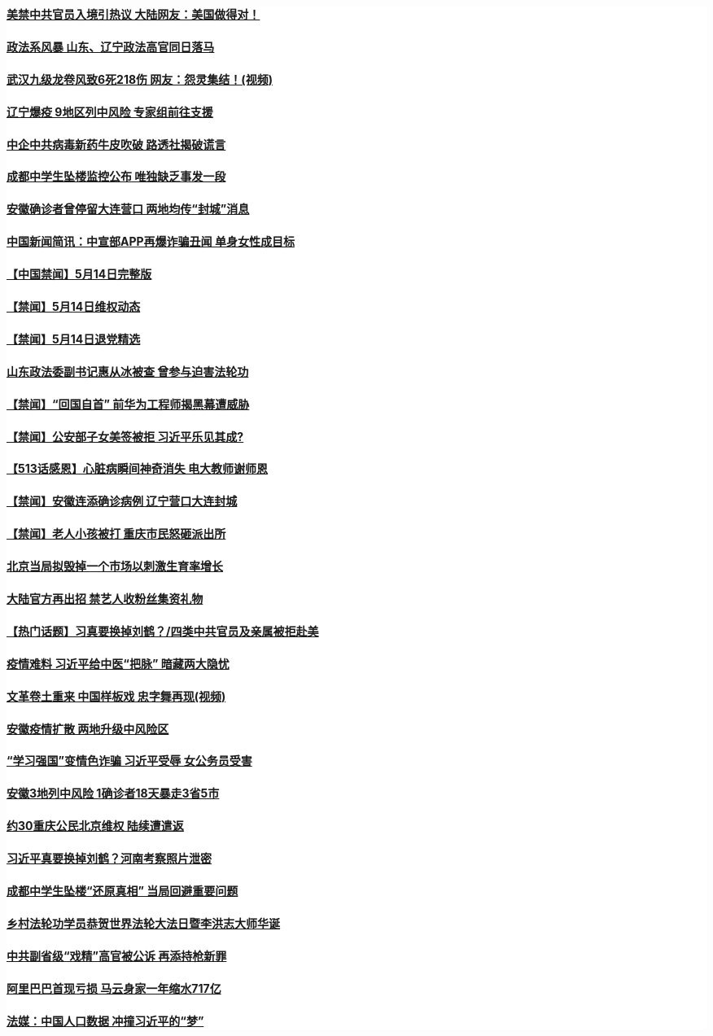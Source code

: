 #### [美禁中共官员入境引热议 大陆网友：美国做得对！](../pages/prog204/a103120023.md)
#### [政法系风暴 山东、辽宁政法高官同日落马](../pages/prog204/a103119981.md)
#### [武汉九级龙卷风致6死218伤 网友：怨灵集结！(视频)](../pages/prog204/a103119910.md)
#### [辽宁爆疫 9地区列中风险 专家组前往支援](../pages/prog204/a103119846.md)
#### [中企中共病毒新药牛皮吹破 路透社揭破谎言](../pages/prog204/a103119757.md)
#### [成都中学生坠楼监控公布 唯独缺乏事发一段](../pages/prog204/a103119712.md)
#### [安徽确诊者曾停留大连营口 两地均传“封城”消息](../pages/prog204/a103119555.md)
#### [中国新闻简讯：中宣部APP再爆诈骗丑闻 单身女性成目标](../pages/prog204/a103119612.md)
#### [【中国禁闻】5月14日完整版](../pages/prog204/a103119510.md)
#### [【禁闻】5月14日维权动态](../pages/prog204/a103119426.md)
#### [【禁闻】5月14日退党精选](../pages/prog204/a103119428.md)
#### [山东政法委副书记惠从冰被查 曾参与迫害法轮功](../pages/prog204/a103119436.md)
#### [【禁闻】“回国自首” 前华为工程师揭黑幕遭威胁](../pages/prog204/a103119442.md)
#### [【禁闻】公安部子女美签被拒 习近平乐见其成?](../pages/prog204/a103119459.md)
#### [【513话感恩】心脏病瞬间神奇消失 电大教师谢师恩](../pages/prog204/a103119391.md)
#### [【禁闻】安徽连添确诊病例 辽宁营口大连封城](../pages/prog204/a103119414.md)
#### [【禁闻】老人小孩被打 重庆市民怒砸派出所](../pages/prog204/a103119417.md)
#### [北京当局拟毁掉一个市场以刺激生育率增长](../pages/prog204/a103119306.md)
#### [大陆官方再出招 禁艺人收粉丝集资礼物](../pages/prog204/a103119280.md)
#### [【热门话题】习真要换掉刘鹤？/四类中共官员及亲属被拒赴美](../pages/prog204/a103119138.md)
#### [疫情难料 习近平给中医“把脉” 暗藏两大隐忧](../pages/prog204/a103119134.md)
#### [文革卷土重来 中国样板戏 忠字舞再现(视频)](../pages/prog204/a103119102.md)
#### [安徽疫情扩散 两地升级中风险区](../pages/prog204/a103119177.md)
#### [“学习强国”变情色诈骗 习近平受辱 女公务员受害](../pages/prog204/a103119053.md)
#### [安徽3地列中风险 1确诊者18天暴走3省5市](../pages/prog204/a103119060.md)
#### [约30重庆公民北京维权 陆续遭遣返](../pages/prog204/a103119114.md)
#### [习近平真要换掉刘鹤？河南考察照片泄密](../pages/prog204/a103118998.md)
#### [成都中学生坠楼“还原真相” 当局回避重要问题](../pages/prog204/a103118955.md)
#### [乡村法轮功学员恭贺世界法轮大法日暨李洪志大师华诞](../pages/prog204/a103118893.md)
#### [中共副省级“戏精”高官被公诉 再添持枪新罪](../pages/prog204/a103118869.md)
#### [阿里巴巴首现亏损 马云身家一年缩水717亿](../pages/prog204/a103118853.md)
#### [法媒：中国人口数据 冲撞习近平的“梦”](../pages/prog204/a103118802.md)